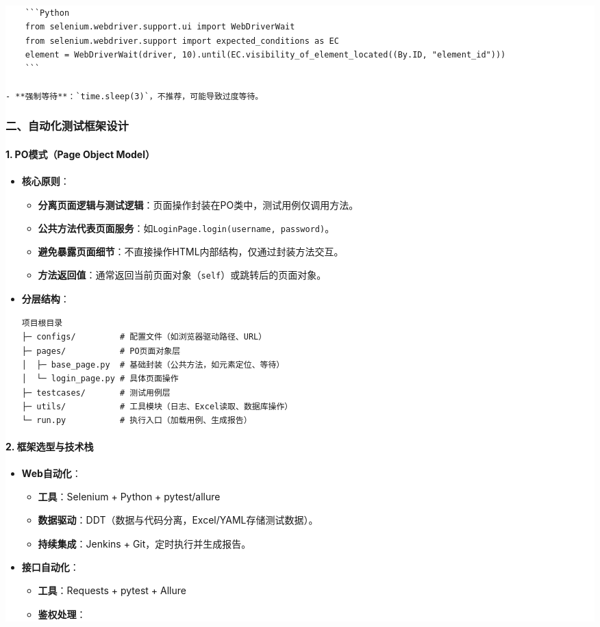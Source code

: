         ```Python
        from selenium.webdriver.support.ui import WebDriverWait
        from selenium.webdriver.support import expected_conditions as EC
        element = WebDriverWait(driver, 10).until(EC.visibility_of_element_located((By.ID, "element_id")))
        ```
        
    - **强制等待**：`time.sleep(3)`，不推荐，可能导致过度等待。
        

  

  

### **二、自动化测试框架设计**

#### **1. PO模式（Page Object Model）**

- **核心原则**：
    
    - **分离页面逻辑与测试逻辑**：页面操作封装在PO类中，测试用例仅调用方法。
        
    - **公共方法代表页面服务**：如`LoginPage.login(username, password)`。
        
    - **避免暴露页面细节**：不直接操作HTML内部结构，仅通过封装方法交互。
        
    - **方法返回值**：通常返回当前页面对象（`self`）或跳转后的页面对象。
        

  

- **分层结构**：
    
    ```Plain
    项目根目录  
    ├─ configs/         # 配置文件（如浏览器驱动路径、URL）  
    ├─ pages/           # PO页面对象层  
    │  ├─ base_page.py  # 基础封装（公共方法，如元素定位、等待）  
    │  └─ login_page.py # 具体页面操作  
    ├─ testcases/       # 测试用例层  
    ├─ utils/           # 工具模块（日志、Excel读取、数据库操作）  
    └─ run.py           # 执行入口（加载用例、生成报告）  
    ```
    

  

#### **2. 框架选型与技术栈**

- **Web自动化**：
    
    - **工具**：Selenium + Python + pytest/allure
        
    - **数据驱动**：DDT（数据与代码分离，Excel/YAML存储测试数据）。
        
    - **持续集成**：Jenkins + Git，定时执行并生成报告。
        

  

- **接口自动化**：
    
    - **工具**：Requests + pytest + Allure
        
    - **鉴权处理**：
        